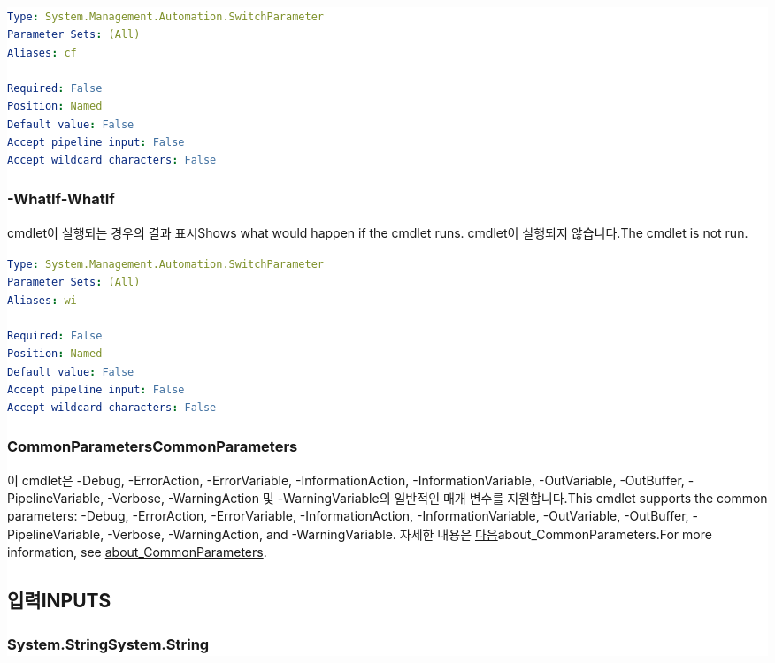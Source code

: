 ```yaml
Type: System.Management.Automation.SwitchParameter
Parameter Sets: (All)
Aliases: cf

Required: False
Position: Named
Default value: False
Accept pipeline input: False
Accept wildcard characters: False
```

### <span data-ttu-id="a583d-137">-WhatIf</span><span class="sxs-lookup"><span data-stu-id="a583d-137">-WhatIf</span></span>
<span data-ttu-id="a583d-138">cmdlet이 실행되는 경우의 결과 표시</span><span class="sxs-lookup"><span data-stu-id="a583d-138">Shows what would happen if the cmdlet runs.</span></span>
<span data-ttu-id="a583d-139">cmdlet이 실행되지 않습니다.</span><span class="sxs-lookup"><span data-stu-id="a583d-139">The cmdlet is not run.</span></span>

```yaml
Type: System.Management.Automation.SwitchParameter
Parameter Sets: (All)
Aliases: wi

Required: False
Position: Named
Default value: False
Accept pipeline input: False
Accept wildcard characters: False
```

### <span data-ttu-id="a583d-140">CommonParameters</span><span class="sxs-lookup"><span data-stu-id="a583d-140">CommonParameters</span></span>
<span data-ttu-id="a583d-141">이 cmdlet은 -Debug, -ErrorAction, -ErrorVariable, -InformationAction, -InformationVariable, -OutVariable, -OutBuffer, -PipelineVariable, -Verbose, -WarningAction 및 -WarningVariable의 일반적인 매개 변수를 지원합니다.</span><span class="sxs-lookup"><span data-stu-id="a583d-141">This cmdlet supports the common parameters: -Debug, -ErrorAction, -ErrorVariable, -InformationAction, -InformationVariable, -OutVariable, -OutBuffer, -PipelineVariable, -Verbose, -WarningAction, and -WarningVariable.</span></span> <span data-ttu-id="a583d-142">자세한 내용은 [다음](http://go.microsoft.com/fwlink/?LinkID=113216)about_CommonParameters.</span><span class="sxs-lookup"><span data-stu-id="a583d-142">For more information, see [about_CommonParameters](http://go.microsoft.com/fwlink/?LinkID=113216).</span></span>

## <span data-ttu-id="a583d-143">입력</span><span class="sxs-lookup"><span data-stu-id="a583d-143">INPUTS</span></span>

### <span data-ttu-id="a583d-144">System.String</span><span class="sxs-lookup"><span data-stu-id="a583d-144">System.String</span></span>
